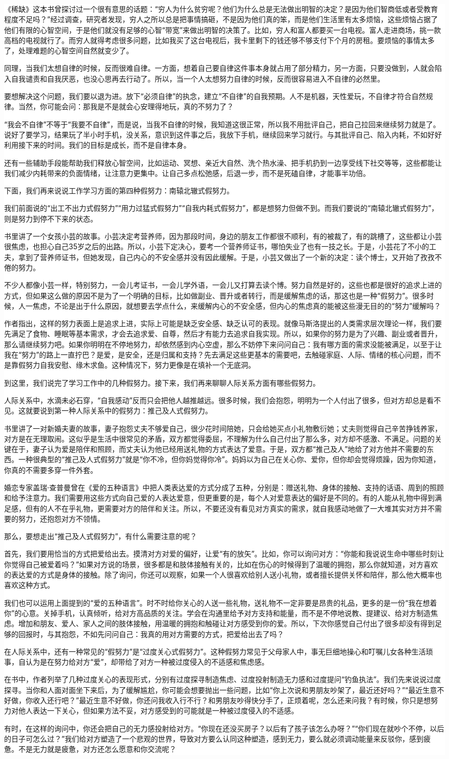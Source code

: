 《稀缺》这本书曾探讨过一个很有意思的话题：“穷人为什么贫穷呢？他们为什么总是无法做出明智的决定？是因为他们智商低或者受教育程度不足吗？”经过调查，研究者发现，穷人之所以总是把事情搞砸，不是因为他们真的笨，而是他们生活里有太多烦恼，这些烦恼占据了他们有限的心智空间，于是他们就没有足够的心智“带宽”来做出明智的决策了。比如，穷人和富人都要买一台电视。富人走进商场，挑一款高档的电视就行了。而穷人就得考虑很多问题，比如我买了这台电视后，我卡里剩下的钱还够不够支付下个月的房租。要烦恼的事情太多了，处理难题的心智空间自然就变少了。

同理，当我们太想自律的时候，反而很难自律。一方面，想着自己要自律这件事本身就占用了部分精力，另一方面，只要没做到，人就会陷入自我谴责和自我厌恶，也没心思再去行动了。所以，当一个人太想努力自律的时候，反而很容易进入不自律的必然里。

要想解决这个问题，我们要以退为进。放下“必须自律”的执念，建立“不自律”的自我预期。人不是机器，天性爱玩，不自律才符合自然规律。当然，你可能会问：那我是不是就会心安理得地玩，真的不努力了？

“我会不自律”不等于“我要不自律”，而是说，当我不自律的时候，我知道这很正常，所以我不用批评自己，把自己拉回来继续努力就是了。说好了要学习，结果玩了半小时手机，没关系，意识到这件事之后，我放下手机，继续回来学习就行。与其批评自己、陷入内耗，不如好好利用接下来的时间。我们的目标是成长，而不是自律本身。

还有一些辅助手段能帮助我们释放心智空间，比如运动、冥想、亲近大自然、洗个热水澡、把手机扔到一边享受线下社交等等，这些都能让我们减少内耗带来的负面情绪，让注意力更集中。让自己多点松弛感，后退一步，而不是死磕自律，才能事半功倍。

下面，我们再来说说工作学习方面的第四种假努力：南辕北辙式假努力。

我们前面说的“出工不出力式假努力”“用力过猛式假努力”“自我内耗式假努力”，都是想努力但做不到。而我们要说的“南辕北辙式假努力”，则是努力到停不下来的状态。

书里讲了一个女孩小芸的故事。小芸决定考营养师，因为那段时间，身边的朋友工作都很不顺利，有的被裁了，有的跳槽了，这些都让小芸很焦虑，也担心自己35岁之后的出路。所以，小芸下定决心，要考一个营养师证书，哪怕失业了也有一技之长。于是，小芸花了不小的工夫，拿到了营养师证书，但她发现，自己内心的不安全感并没有因此缓解。于是，小芸又做出了一个新的决定：读个博士，又开始了孜孜不倦的努力。

不少人都像小芸一样，特别努力，一会儿考证书，一会儿学外语，一会儿又打算去读个博。努力自然是好的，这些也都是很好的追求上进的方式，但如果这么做的原因不是为了一个明确的目标，比如做副业、晋升或者转行，而是缓解焦虑的话，那这也是一种“假努力”。很多时候，人一焦虑，不论是出于什么原因，就想要去学点什么，来缓解内心的不安全感，但内心的焦虑真的能被这些漫无目的的“努力”缓解吗？

作者指出，这样的努力表面上是追求上进，实际上可能是缺乏安全感、缺乏认可的表现。就像马斯洛提出的人类需求层次理论一样，我们要先满足了食物、睡眠等基本需求，才会去追求爱、自尊，然后才有能力去追求自我实现。所以，如果你的努力是为了兴趣、副业或者晋升，那么请继续努力吧。如果你明明在不停地努力，却依然感到内心空虚，那么不妨停下来问问自己：我有哪方面的需求没能被满足，以至于让我在“努力”的路上一直拧巴？是爱，是安全，还是归属和支持？先去满足这些更基本的需要吧，去触碰家庭、人际、情绪的核心问题，而不是靠假努力自我安慰、缘木求鱼。这种情况下，努力更像是在填补一个无底洞。



到这里，我们说完了学习工作中的几种假努力。接下来，我们再来聊聊人际关系方面有哪些假努力。

人际关系中，水滴未必石穿，“自我感动”反而只会把他人越推越远。很多时候，我们会抱怨，明明为一个人付出了很多，但对方却总是看不见。这就要说到第一种人际关系中的假努力：推己及人式假努力。

书里讲了一对新婚夫妻的故事，妻子抱怨丈夫不够爱自己，很少花时间陪她，只会给她买点小礼物敷衍她；丈夫则觉得自己辛苦挣钱养家，对方是在无理取闹。这似乎是生活中很常见的矛盾，双方都觉得委屈，不理解为什么自己付出了那么多，对方却不感激、不满足。问题的关键在于，妻子认为爱是陪伴和照顾，而丈夫认为他已经用送礼物的方式表达了爱意。于是，双方都“推己及人”地给了对方他并不需要的东西。一种很典型的“推己及人式假努力”就是“你不冷，但你妈觉得你冷”。妈妈以为自己在关心你、爱你，但你却会觉得烦躁，因为你知道，你真的不需要多穿一件外套。

婚恋专家盖瑞·查普曼曾在《爱的五种语言》中把人类表达爱的方式分成了五种，分别是：赠送礼物、身体的接触、支持的话语、周到的照顾和给予注意力。我们需要用这些方式向自己爱的人表达爱意，但更重要的是，每个人对爱意表达的偏好是不同的。有的人能从礼物中得到满足感，但有的人不在乎礼物，更需要对方的陪伴和关注。所以，不要还没有看见对方真实的需求，就自我感动地做了一大堆其实对方并不需要的努力，还抱怨对方不领情。

那么，要想走出“推己及人式假努力”，有什么需要注意的呢？

首先，我们要用恰当的方式把爱给出去。摸清对方对爱的偏好，让爱“有的放矢”。比如，你可以询问对方：“你能和我说说生命中哪些时刻让你觉得自己被爱着吗？”如果对方说的场景，很多都是和肢体接触有关的，比如在伤心的时候得到了温暖的拥抱，那么你就知道，对方喜欢的表达爱的方式是身体的接触。除了询问，你还可以观察，如果一个人很喜欢给别人送小礼物，或者擅长提供关怀和陪伴，那么他大概率也喜欢这种方式。

我们也可以运用上面提到的“爱的五种语言”。时不时给你关心的人送一些礼物，送礼物不一定非要是昂贵的礼品，更多的是一份“我在想着你”的心意。关掉手机，认真倾听，给对方高品质的关注。学会在沟通里给予对方支持和能量，而不是不停地说教、提建议、给对方制造焦虑。增加和朋友、爱人、家人之间的肢体接触，用温暖的拥抱和触碰让对方感受到你的爱。所以，下次你感觉自己付出了很多却没有得到足够的回报时，与其抱怨，不如先问问自己：我真的用对方需要的方式，把爱给出去了吗？

在人际关系中，还有一种常见的“假努力”是“过度关心式假努力”。这种假努力常见于父母家人中，事无巨细地操心和叮嘱儿女各种生活琐事，自认为是在努力给对方“爱”，却带给了对方一种被过度侵入的不适感和焦虑感。

在书中，作者列举了几种过度关心的表现形式，分别有过度探寻制造焦虑、过度投射制造无力感和过度提问“钓鱼执法”。我们先来说说过度探寻。当你和人面对面坐下来后，为了缓解尴尬，你可能会想要抛出一些问题，比如“你上次说和男朋友吵架了，最近还好吗？”“最近生意不好做，你收入还行吧？”最近生意不好做，你还问我收入行不行？和男朋友吵得快分手了，正烦着呢，怎么还来问我？有时候，你只是想努力对他人表达一下关心，但如果方法不妥，对方感受到的可能就是一种被过度侵入的不适感。

有时，在这样的询问中，你还会把自己的无力感投射给对方。“你现在还没买房子？以后有了孩子该怎么办呀？”“你们现在就吵个不停，以后的日子可怎么过？”我们给对方塑造了一个悲观的世界，导致对方要么认同这种塑造，感到无力，要么就必须调动能量来反驳你，感到疲惫。不是无力就是疲惫，对方还怎么愿意和你交流呢？
